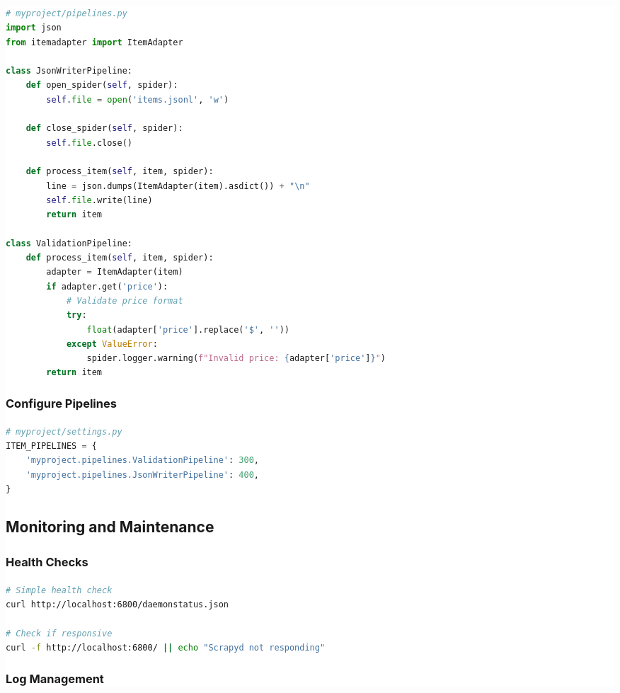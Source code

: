 ```python
# myproject/pipelines.py
import json
from itemadapter import ItemAdapter

class JsonWriterPipeline:
    def open_spider(self, spider):
        self.file = open('items.jsonl', 'w')

    def close_spider(self, spider):
        self.file.close()

    def process_item(self, item, spider):
        line = json.dumps(ItemAdapter(item).asdict()) + "\n"
        self.file.write(line)
        return item

class ValidationPipeline:
    def process_item(self, item, spider):
        adapter = ItemAdapter(item)
        if adapter.get('price'):
            # Validate price format
            try:
                float(adapter['price'].replace('$', ''))
            except ValueError:
                spider.logger.warning(f"Invalid price: {adapter['price']}")
        return item
```

### Configure Pipelines

```python
# myproject/settings.py
ITEM_PIPELINES = {
    'myproject.pipelines.ValidationPipeline': 300,
    'myproject.pipelines.JsonWriterPipeline': 400,
}
```

## Monitoring and Maintenance

### Health Checks

```bash
# Simple health check
curl http://localhost:6800/daemonstatus.json

# Check if responsive
curl -f http://localhost:6800/ || echo "Scrapyd not responding"
```

### Log Management
